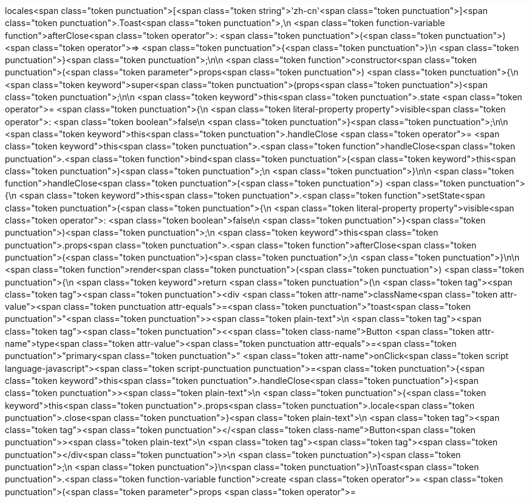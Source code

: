 locales<span class=\"token punctuation\">[</span><span class=\"token string\">'zh-cn'</span><span class=\"token punctuation\">]</span><span class=\"token punctuation\">.</span>Toast<span class=\"token punctuation\">,</span>\n        <span class=\"token function-variable function\">afterClose</span><span class=\"token operator\">:</span> <span class=\"token punctuation\">(</span><span class=\"token punctuation\">)</span> <span class=\"token operator\">=></span> <span class=\"token punctuation\">{</span><span class=\"token punctuation\">}</span>\n    <span class=\"token punctuation\">}</span><span class=\"token punctuation\">;</span>\n\n    <span class=\"token function\">constructor</span><span class=\"token punctuation\">(</span><span class=\"token parameter\">props</span><span class=\"token punctuation\">)</span> <span class=\"token punctuation\">{</span>\n        <span class=\"token keyword\">super</span><span class=\"token punctuation\">(</span>props<span class=\"token punctuation\">)</span><span class=\"token punctuation\">;</span>\n\n        <span class=\"token keyword\">this</span><span class=\"token punctuation\">.</span>state <span class=\"token operator\">=</span> <span class=\"token punctuation\">{</span>\n            <span class=\"token literal-property property\">visible</span><span class=\"token operator\">:</span> <span class=\"token boolean\">false</span>\n        <span class=\"token punctuation\">}</span><span class=\"token punctuation\">;</span>\n\n        <span class=\"token keyword\">this</span><span class=\"token punctuation\">.</span>handleClose <span class=\"token operator\">=</span> <span class=\"token keyword\">this</span><span class=\"token punctuation\">.</span><span class=\"token function\">handleClose</span><span class=\"token punctuation\">.</span><span class=\"token function\">bind</span><span class=\"token punctuation\">(</span><span class=\"token keyword\">this</span><span class=\"token punctuation\">)</span><span class=\"token punctuation\">;</span>\n    <span class=\"token punctuation\">}</span>\n\n    <span class=\"token function\">handleClose</span><span class=\"token punctuation\">(</span><span class=\"token punctuation\">)</span> <span class=\"token punctuation\">{</span>\n        <span class=\"token keyword\">this</span><span class=\"token punctuation\">.</span><span class=\"token function\">setState</span><span class=\"token punctuation\">(</span><span class=\"token punctuation\">{</span>\n            <span class=\"token literal-property property\">visible</span><span class=\"token operator\">:</span> <span class=\"token boolean\">false</span>\n        <span class=\"token punctuation\">}</span><span class=\"token punctuation\">)</span><span class=\"token punctuation\">;</span>\n        <span class=\"token keyword\">this</span><span class=\"token punctuation\">.</span>props<span class=\"token punctuation\">.</span><span class=\"token function\">afterClose</span><span class=\"token punctuation\">(</span><span class=\"token punctuation\">)</span><span class=\"token punctuation\">;</span>\n    <span class=\"token punctuation\">}</span>\n\n    <span class=\"token function\">render</span><span class=\"token punctuation\">(</span><span class=\"token punctuation\">)</span> <span class=\"token punctuation\">{</span>\n        <span class=\"token keyword\">return</span> <span class=\"token punctuation\">(</span>\n            <span class=\"token tag\"><span class=\"token tag\"><span class=\"token punctuation\">&lt;</span>div</span> <span class=\"token attr-name\">className</span><span class=\"token attr-value\"><span class=\"token punctuation attr-equals\">=</span><span class=\"token punctuation\">\"</span>toast<span class=\"token punctuation\">\"</span></span><span class=\"token punctuation\">></span></span><span class=\"token plain-text\">\n                </span><span class=\"token tag\"><span class=\"token tag\"><span class=\"token punctuation\">&lt;</span><span class=\"token class-name\">Button</span></span> <span class=\"token attr-name\">type</span><span class=\"token attr-value\"><span class=\"token punctuation attr-equals\">=</span><span class=\"token punctuation\">\"</span>primary<span class=\"token punctuation\">\"</span></span> <span class=\"token attr-name\">onClick</span><span class=\"token script language-javascript\"><span class=\"token script-punctuation punctuation\">=</span><span class=\"token punctuation\">{</span><span class=\"token keyword\">this</span><span class=\"token punctuation\">.</span>handleClose<span class=\"token punctuation\">}</span></span><span class=\"token punctuation\">></span></span><span class=\"token plain-text\">\n                    </span><span class=\"token punctuation\">{</span><span class=\"token keyword\">this</span><span class=\"token punctuation\">.</span>props<span class=\"token punctuation\">.</span>locale<span class=\"token punctuation\">.</span>close<span class=\"token punctuation\">}</span><span class=\"token plain-text\">\n                </span><span class=\"token tag\"><span class=\"token tag\"><span class=\"token punctuation\">&lt;/</span><span class=\"token class-name\">Button</span></span><span class=\"token punctuation\">></span></span><span class=\"token plain-text\">\n            </span><span class=\"token tag\"><span class=\"token tag\"><span class=\"token punctuation\">&lt;/</span>div</span><span class=\"token punctuation\">></span></span>\n        <span class=\"token punctuation\">)</span><span class=\"token punctuation\">;</span>\n    <span class=\"token punctuation\">}</span>\n<span class=\"token punctuation\">}</span>\nToast<span class=\"token punctuation\">.</span><span class=\"token function-variable function\">create</span> <span class=\"token operator\">=</span> <span class=\"token punctuation\">(</span><span class=\"token parameter\">props <span class=\"token operator\">=</span>